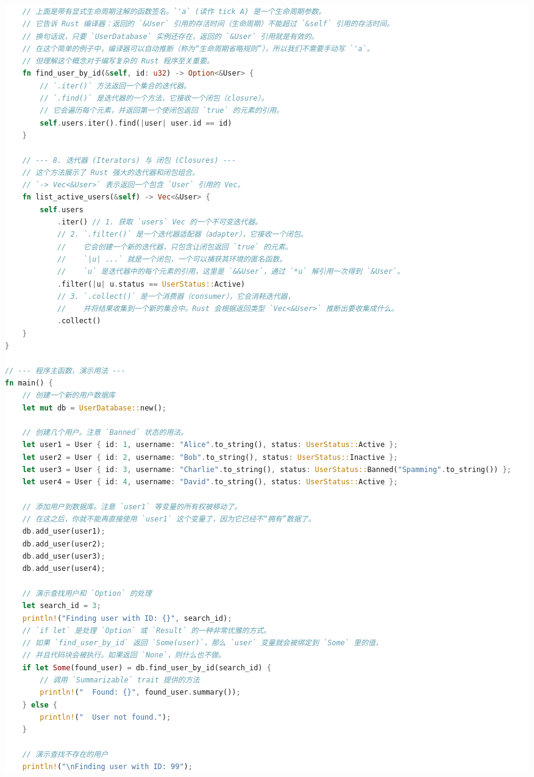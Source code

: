 ```rust
    // 上面是带有显式生命周期注解的函数签名。`'a` (读作 tick A) 是一个生命周期参数。
    // 它告诉 Rust 编译器：返回的 `&User` 引用的存活时间（生命周期）不能超过 `&self` 引用的存活时间。
    // 换句话说，只要 `UserDatabase` 实例还存在，返回的 `&User` 引用就是有效的。
    // 在这个简单的例子中，编译器可以自动推断（称为“生命周期省略规则”），所以我们不需要手动写 `'a`。
    // 但理解这个概念对于编写复杂的 Rust 程序至关重要。
    fn find_user_by_id(&self, id: u32) -> Option<&User> {
        // `.iter()` 方法返回一个集合的迭代器。
        // `.find()` 是迭代器的一个方法，它接收一个闭包（closure）。
        // 它会遍历每个元素，并返回第一个使闭包返回 `true` 的元素的引用。
        self.users.iter().find(|user| user.id == id)
    }

    // --- 8. 迭代器 (Iterators) 与 闭包 (Closures) ---
    // 这个方法展示了 Rust 强大的迭代器和闭包组合。
    // `-> Vec<&User>` 表示返回一个包含 `User` 引用的 Vec。
    fn list_active_users(&self) -> Vec<&User> {
        self.users
            .iter() // 1. 获取 `users` Vec 的一个不可变迭代器。
            // 2. `.filter()` 是一个迭代器适配器（adapter），它接收一个闭包。
            //    它会创建一个新的迭代器，只包含让闭包返回 `true` 的元素。
            //    `|u| ...` 就是一个闭包，一个可以捕获其环境的匿名函数。
            //    `u` 是迭代器中的每个元素的引用，这里是 `&&User`，通过 `*u` 解引用一次得到 `&User`。
            .filter(|u| u.status == UserStatus::Active)
            // 3. `.collect()` 是一个消费器（consumer），它会消耗迭代器，
            //    并将结果收集到一个新的集合中。Rust 会根据返回类型 `Vec<&User>` 推断出要收集成什么。
            .collect()
    }
}

// --- 程序主函数，演示用法 ---
fn main() {
    // 创建一个新的用户数据库
    let mut db = UserDatabase::new();

    // 创建几个用户。注意 `Banned` 状态的用法。
    let user1 = User { id: 1, username: "Alice".to_string(), status: UserStatus::Active };
    let user2 = User { id: 2, username: "Bob".to_string(), status: UserStatus::Inactive };
    let user3 = User { id: 3, username: "Charlie".to_string(), status: UserStatus::Banned("Spamming".to_string()) };
    let user4 = User { id: 4, username: "David".to_string(), status: UserStatus::Active };
    
    // 添加用户到数据库。注意 `user1` 等变量的所有权被移动了。
    // 在这之后，你就不能再直接使用 `user1` 这个变量了，因为它已经不“拥有”数据了。
    db.add_user(user1);
    db.add_user(user2);
    db.add_user(user3);
    db.add_user(user4);
    
    // 演示查找用户和 `Option` 的处理
    let search_id = 3;
    println!("Finding user with ID: {}", search_id);
    // `if let` 是处理 `Option` 或 `Result` 的一种非常优雅的方式。
    // 如果 `find_user_by_id` 返回 `Some(user)`，那么 `user` 变量就会被绑定到 `Some` 里的值，
    // 并且代码块会被执行。如果返回 `None`，则什么也不做。
    if let Some(found_user) = db.find_user_by_id(search_id) {
        // 调用 `Summarizable` trait 提供的方法
        println!("  Found: {}", found_user.summary());
    } else {
        println!("  User not found.");
    }

    // 演示查找不存在的用户
    println!("\nFinding user with ID: 99");
```